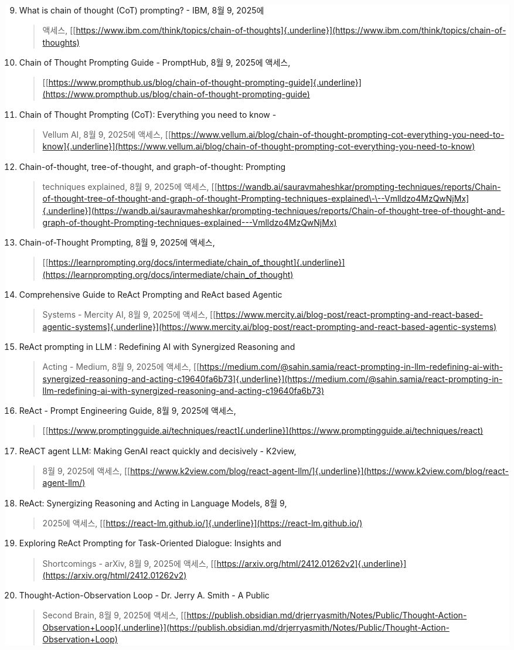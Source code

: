 9.  What is chain of thought (CoT) prompting? - IBM, 8월 9, 2025에
    > 액세스,
    > [[https://www.ibm.com/think/topics/chain-of-thoughts]{.underline}](https://www.ibm.com/think/topics/chain-of-thoughts)

10. Chain of Thought Prompting Guide - PromptHub, 8월 9, 2025에 액세스,
    > [[https://www.prompthub.us/blog/chain-of-thought-prompting-guide]{.underline}](https://www.prompthub.us/blog/chain-of-thought-prompting-guide)

11. Chain of Thought Prompting (CoT): Everything you need to know -
    > Vellum AI, 8월 9, 2025에 액세스,
    > [[https://www.vellum.ai/blog/chain-of-thought-prompting-cot-everything-you-need-to-know]{.underline}](https://www.vellum.ai/blog/chain-of-thought-prompting-cot-everything-you-need-to-know)

12. Chain-of-thought, tree-of-thought, and graph-of-thought: Prompting
    > techniques explained, 8월 9, 2025에 액세스,
    > [[https://wandb.ai/sauravmaheshkar/prompting-techniques/reports/Chain-of-thought-tree-of-thought-and-graph-of-thought-Prompting-techniques-explained\-\--Vmlldzo4MzQwNjMx]{.underline}](https://wandb.ai/sauravmaheshkar/prompting-techniques/reports/Chain-of-thought-tree-of-thought-and-graph-of-thought-Prompting-techniques-explained---Vmlldzo4MzQwNjMx)

13. Chain-of-Thought Prompting, 8월 9, 2025에 액세스,
    > [[https://learnprompting.org/docs/intermediate/chain_of_thought]{.underline}](https://learnprompting.org/docs/intermediate/chain_of_thought)

14. Comprehensive Guide to ReAct Prompting and ReAct based Agentic
    > Systems - Mercity AI, 8월 9, 2025에 액세스,
    > [[https://www.mercity.ai/blog-post/react-prompting-and-react-based-agentic-systems]{.underline}](https://www.mercity.ai/blog-post/react-prompting-and-react-based-agentic-systems)

15. ReAct prompting in LLM : Redefining AI with Synergized Reasoning and
    > Acting - Medium, 8월 9, 2025에 액세스,
    > [[https://medium.com/@sahin.samia/react-prompting-in-llm-redefining-ai-with-synergized-reasoning-and-acting-c19640fa6b73]{.underline}](https://medium.com/@sahin.samia/react-prompting-in-llm-redefining-ai-with-synergized-reasoning-and-acting-c19640fa6b73)

16. ReAct - Prompt Engineering Guide, 8월 9, 2025에 액세스,
    > [[https://www.promptingguide.ai/techniques/react]{.underline}](https://www.promptingguide.ai/techniques/react)

17. ReACT agent LLM: Making GenAI react quickly and decisively - K2view,
    > 8월 9, 2025에 액세스,
    > [[https://www.k2view.com/blog/react-agent-llm/]{.underline}](https://www.k2view.com/blog/react-agent-llm/)

18. ReAct: Synergizing Reasoning and Acting in Language Models, 8월 9,
    > 2025에 액세스,
    > [[https://react-lm.github.io/]{.underline}](https://react-lm.github.io/)

19. Exploring ReAct Prompting for Task-Oriented Dialogue: Insights and
    > Shortcomings - arXiv, 8월 9, 2025에 액세스,
    > [[https://arxiv.org/html/2412.01262v2]{.underline}](https://arxiv.org/html/2412.01262v2)

20. Thought-Action-Observation Loop - Dr. Jerry A. Smith - A Public
    > Second Brain, 8월 9, 2025에 액세스,
    > [[https://publish.obsidian.md/drjerryasmith/Notes/Public/Thought-Action-Observation+Loop]{.underline}](https://publish.obsidian.md/drjerryasmith/Notes/Public/Thought-Action-Observation+Loop)
